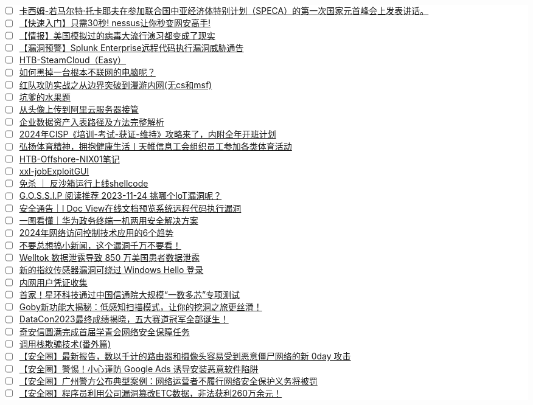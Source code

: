   - [ ] [卡西姆-若马尔特·托卡耶夫在参加联合国中亚经济体特别计划（SPECA）的第一次国家元首峰会上发表讲话。](https://mp.weixin.qq.com/s?__biz=MzkxOTI3ODI3NA==&mid=2247490313&idx=1&sn=503aeac6401d5779de61dbd4931f01e7)
  - [ ] [【快速入门】只需30秒! nessus让你秒变网安高手!](https://mp.weixin.qq.com/s?__biz=Mzk0OTQ0MTI2MQ==&mid=2247484235&idx=1&sn=33d8b20b4c189217820c7ee752bac13a)
  - [ ] [【情报】美国模拟过的病毒大流行演习都变成了现实](https://mp.weixin.qq.com/s?__biz=MzI2MTE0NTE3Mw==&mid=2651140682&idx=1&sn=59e7d2d6eb41e19896c296972f190a10)
  - [ ] [【漏洞预警】Splunk Enterprise远程代码执行漏洞威胁通告](https://mp.weixin.qq.com/s?__biz=MzAxNDM3NTM0NQ==&mid=2657045597&idx=1&sn=533443c7574e2605ca54c888fd0c7b85)
  - [ ] [HTB-SteamCloud（Easy）](https://mp.weixin.qq.com/s?__biz=MzkwNTM5NTU1NA==&mid=2247485895&idx=1&sn=29029b31f487e1b925cfa33cb90876ff)
  - [ ] [如何黑掉一台根本不联网的电脑呢？](https://mp.weixin.qq.com/s?__biz=MzkzNjQwOTc4MQ==&mid=2247488982&idx=1&sn=f02f3136fa713f940513068e82c8cdd4)
  - [ ] [红队攻防实战之从边界突破到漫游内网(无cs和msf)](https://mp.weixin.qq.com/s?__biz=Mzg5NTU2NjA1Mw==&mid=2247490479&idx=1&sn=57a2d5152666eceb65be9f2808be5040)
  - [ ] [坑爹的水果题](https://mp.weixin.qq.com/s?__biz=MzUzMjQyMDE3Ng==&mid=2247486973&idx=1&sn=1c66ba2049b3328c2649854a1b7bfd59)
  - [ ] [从头像上传到阿里云服务器接管](https://mp.weixin.qq.com/s?__biz=MzkxNDU2ODc0Nw==&mid=2247483916&idx=1&sn=74469dbe322e67e363d55723e600c29f)
  - [ ] [企业数据资产入表路径及方法完整解析](https://mp.weixin.qq.com/s?__biz=MzIwMzg5MTI0OQ==&mid=2247534034&idx=1&sn=17ca3e8195b5beee672786f02c83b5d4)
  - [ ] [2024年CISP《培训-考试-获证-维持》攻略来了，内附全年开班计划](https://mp.weixin.qq.com/s?__biz=MzIxNTM4NDY2MQ==&mid=2247508453&idx=1&sn=f52b8cd0984bebdcc3afe0e88758ceeb)
  - [ ] [弘扬体育精神，拥抱健康生活丨天帷信息工会组织员工参加各类体育活动](https://mp.weixin.qq.com/s?__biz=Mzk0NDQ5MzIxOA==&mid=2247505190&idx=1&sn=77a9a89caf85e5c443bafcc0a0a886bd)
  - [ ] [HTB-Offshore-NIX01笔记](https://mp.weixin.qq.com/s?__biz=Mzk0MTQxOTA3Ng==&mid=2247487596&idx=1&sn=9b08b1db11af6618f42aba6426d7903d)
  - [ ] [xxl-jobExploitGUI](https://mp.weixin.qq.com/s?__biz=MzkyMTQwNjA4NA==&mid=2247484587&idx=1&sn=c95ae2e769a8638c642e34a4c96249c2)
  - [ ] [免杀 ｜ 反沙箱运行上线shellcode](https://mp.weixin.qq.com/s?__biz=Mzg5NjU3NzE3OQ==&mid=2247488763&idx=1&sn=a28cb357413101e5d5d3dcaa709cb6d2)
  - [ ] [G.O.S.S.I.P 阅读推荐 2023-11-24 挑哪个IoT漏洞呢？](https://mp.weixin.qq.com/s?__biz=Mzg5ODUxMzg0Ng==&mid=2247496765&idx=1&sn=100666169fe6bc4403e941f224e58c18)
  - [ ] [安全通告｜I Doc View在线文档预览系统远程代码执行漏洞](https://mp.weixin.qq.com/s?__biz=MzkwNDM4MjgzMA==&mid=2247494791&idx=1&sn=1ba403b4019f8b077803eafcc39df0ea)
  - [ ] [一图看懂｜华为政务终端一机两用安全解决方案](https://mp.weixin.qq.com/s?__biz=MzAwODU5NzYxOA==&mid=2247502477&idx=1&sn=1d825936c303d3614fcf0383e174df22)
  - [ ] [2024年网络访问控制技术应用的6个趋势](https://mp.weixin.qq.com/s?__biz=MzI5NjA4NjA3OA==&mid=2652097472&idx=1&sn=a3e47c7e5218900e68afec8ada9b65ac)
  - [ ] [不要总想搞小新闻，这个漏洞千万不要看！](https://mp.weixin.qq.com/s?__biz=MzkwODI1ODgzOA==&mid=2247500215&idx=1&sn=5954acb836e7278bc55fc8d619fd1360)
  - [ ] [Welltok 数据泄露导致 850 万美国患者数据泄露](https://mp.weixin.qq.com/s?__biz=MzI0NzE4ODk1Mw==&mid=2652092493&idx=2&sn=dac92d2f27f2474bf34615adca0dd26a)
  - [ ] [新的指纹传感器漏洞可绕过 Windows Hello 登录](https://mp.weixin.qq.com/s?__biz=MzUzNDYxOTA1NA==&mid=2247541243&idx=3&sn=79d41f7151b87f6c91fa59b336f1220c)
  - [ ] [内网用户凭证收集](https://mp.weixin.qq.com/s?__biz=MzkwMjU5MzgzMQ==&mid=2247484248&idx=1&sn=3c22c6d49d13f5b48836925e59fa66a7)
  - [ ] [首家！星环科技通过中国信通院大规模“一数多芯”专项测试](https://mp.weixin.qq.com/s?__biz=MzU0NzczNjAwMw==&mid=2247506838&idx=1&sn=fd9ecdc7caef62b87607e65048717f0d)
  - [ ] [Goby新功能大揭秘：低感知扫描模式，让你的挖洞之旅更丝滑！](https://mp.weixin.qq.com/s?__biz=MzI4MzcwNTAzOQ==&mid=2247536228&idx=1&sn=50b484ac3e27e9f549133e513f13772c)
  - [ ] [DataCon2023最终成绩揭晓，五大赛道冠军全部诞生！](https://mp.weixin.qq.com/s?__biz=MzA4ODYzMjU0NQ==&mid=2652314362&idx=1&sn=bf1551ee372f102381747571e1437fa6)
  - [ ] [奇安信圆满完成首届学青会网络安全保障任务](https://mp.weixin.qq.com/s?__biz=MzU0NDk0NTAwMw==&mid=2247602247&idx=1&sn=763fa8727ee3153d9228413da682475e)
  - [ ] [调用栈欺骗技术(番外篇)](https://mp.weixin.qq.com/s?__biz=Mzk0NTUwNzAyOA==&mid=2247484009&idx=1&sn=3f3b6b3b393ea4ae14c6925670544906)
  - [ ] [【安全圈】最新报告，数以千计的路由器和摄像头容易受到恶意僵尸网络的新 0day 攻击](https://mp.weixin.qq.com/s?__biz=MzIzMzE4NDU1OQ==&mid=2652049209&idx=4&sn=743b2de88e7ffa5d958fbd017078e6bd)
  - [ ] [【安全圈】警惕！小心谨防 Google Ads 诱导安装恶意软件陷阱](https://mp.weixin.qq.com/s?__biz=MzIzMzE4NDU1OQ==&mid=2652049209&idx=3&sn=617fb7774b2b9f1a9c64a4fe898ecab0)
  - [ ] [【安全圈】广州警方公布典型案例：网络运营者不履行网络安全保护义务将被罚](https://mp.weixin.qq.com/s?__biz=MzIzMzE4NDU1OQ==&mid=2652049209&idx=2&sn=0706188641fab83f008e3787b91a97c2)
  - [ ] [【安全圈】程序员利用公司漏洞篡改ETC数据，非法获利260万余元！](https://mp.weixin.qq.com/s?__biz=MzIzMzE4NDU1OQ==&mid=2652049209&idx=1&sn=0ba3fe604381df3eed79db421e45b825)